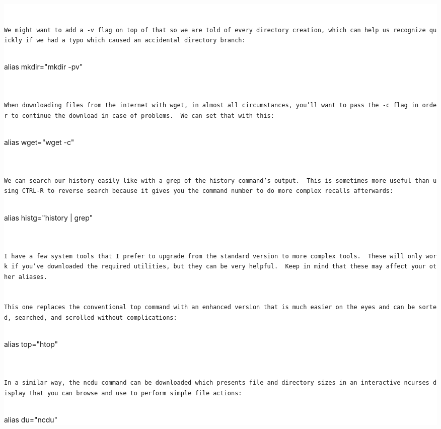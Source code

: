 ```


We might want to add a -v flag on top of that so we are told of every directory creation, which can help us recognize quickly if we had a typo which caused an accidental directory branch:


```
alias mkdir="mkdir -pv"

```


When downloading files from the internet with wget, in almost all circumstances, you’ll want to pass the -c flag in order to continue the download in case of problems.  We can set that with this:


```
alias wget="wget -c"

```


We can search our history easily like with a grep of the history command’s output.  This is sometimes more useful than using CTRL-R to reverse search because it gives you the command number to do more complex recalls afterwards:


```
alias histg="history | grep"

```


I have a few system tools that I prefer to upgrade from the standard version to more complex tools.  These will only work if you’ve downloaded the required utilities, but they can be very helpful.  Keep in mind that these may affect your other aliases.


This one replaces the conventional top command with an enhanced version that is much easier on the eyes and can be sorted, searched, and scrolled without complications:


```
alias top="htop"

```


In a similar way, the ncdu command can be downloaded which presents file and directory sizes in an interactive ncurses display that you can browse and use to perform simple file actions:


```
alias du="ncdu"
